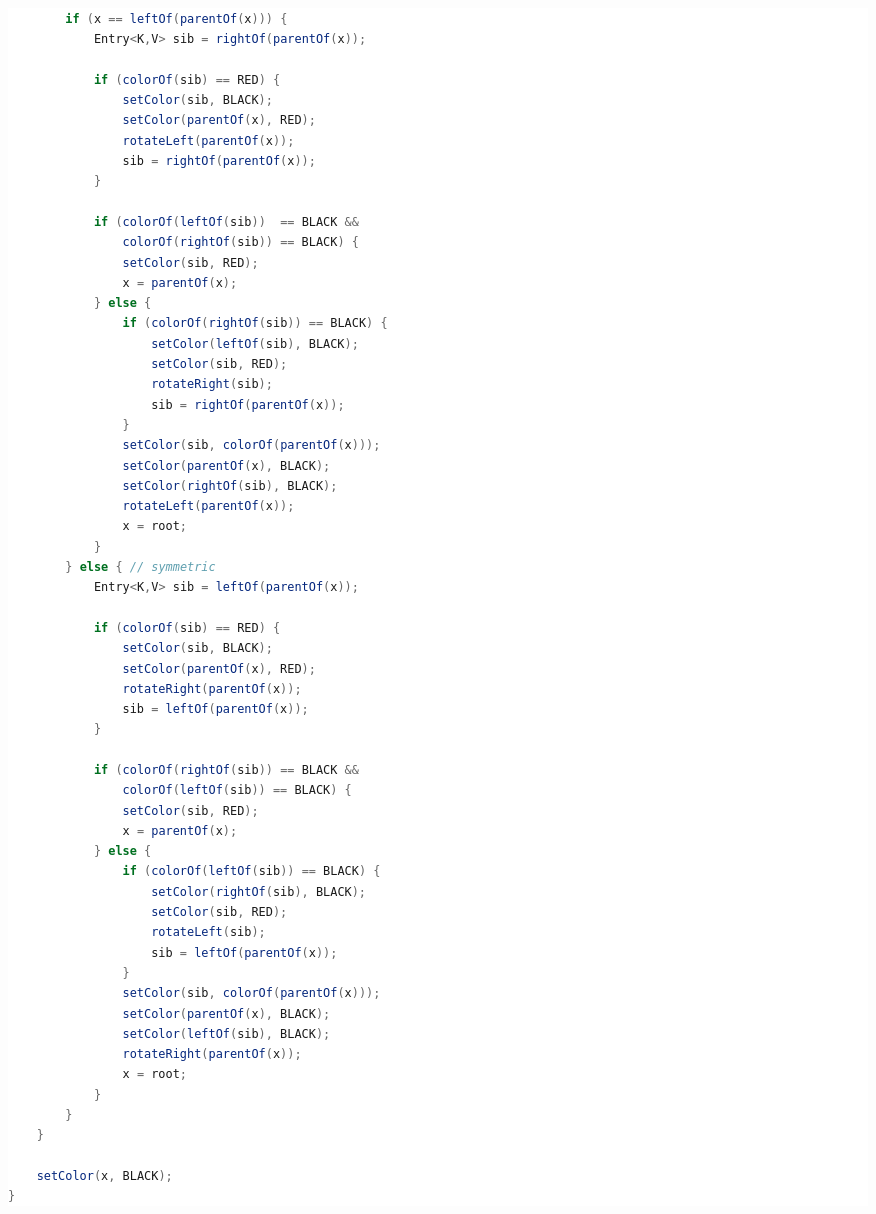 ```java
        if (x == leftOf(parentOf(x))) {
            Entry<K,V> sib = rightOf(parentOf(x));

            if (colorOf(sib) == RED) {
                setColor(sib, BLACK);
                setColor(parentOf(x), RED);
                rotateLeft(parentOf(x));
                sib = rightOf(parentOf(x));
            }

            if (colorOf(leftOf(sib))  == BLACK &&
                colorOf(rightOf(sib)) == BLACK) {
                setColor(sib, RED);
                x = parentOf(x);
            } else {
                if (colorOf(rightOf(sib)) == BLACK) {
                    setColor(leftOf(sib), BLACK);
                    setColor(sib, RED);
                    rotateRight(sib);
                    sib = rightOf(parentOf(x));
                }
                setColor(sib, colorOf(parentOf(x)));
                setColor(parentOf(x), BLACK);
                setColor(rightOf(sib), BLACK);
                rotateLeft(parentOf(x));
                x = root;
            }
        } else { // symmetric
            Entry<K,V> sib = leftOf(parentOf(x));

            if (colorOf(sib) == RED) {
                setColor(sib, BLACK);
                setColor(parentOf(x), RED);
                rotateRight(parentOf(x));
                sib = leftOf(parentOf(x));
            }

            if (colorOf(rightOf(sib)) == BLACK &&
                colorOf(leftOf(sib)) == BLACK) {
                setColor(sib, RED);
                x = parentOf(x);
            } else {
                if (colorOf(leftOf(sib)) == BLACK) {
                    setColor(rightOf(sib), BLACK);
                    setColor(sib, RED);
                    rotateLeft(sib);
                    sib = leftOf(parentOf(x));
                }
                setColor(sib, colorOf(parentOf(x)));
                setColor(parentOf(x), BLACK);
                setColor(leftOf(sib), BLACK);
                rotateRight(parentOf(x));
                x = root;
            }
        }
    }

    setColor(x, BLACK);
}
```
